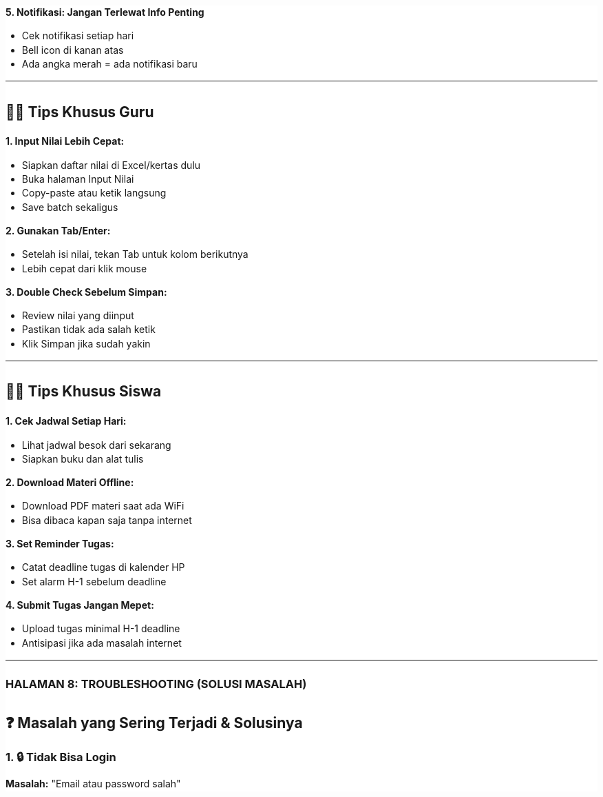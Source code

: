 **5. Notifikasi: Jangan Terlewat Info Penting**
- Cek notifikasi setiap hari
- Bell icon di kanan atas
- Ada angka merah = ada notifikasi baru

---

## 👨‍🏫 Tips Khusus Guru

**1. Input Nilai Lebih Cepat:**
- Siapkan daftar nilai di Excel/kertas dulu
- Buka halaman Input Nilai
- Copy-paste atau ketik langsung
- Save batch sekaligus

**2. Gunakan Tab/Enter:**
- Setelah isi nilai, tekan Tab untuk kolom berikutnya
- Lebih cepat dari klik mouse

**3. Double Check Sebelum Simpan:**
- Review nilai yang diinput
- Pastikan tidak ada salah ketik
- Klik Simpan jika sudah yakin

---

## 👨‍🎓 Tips Khusus Siswa

**1. Cek Jadwal Setiap Hari:**
- Lihat jadwal besok dari sekarang
- Siapkan buku dan alat tulis

**2. Download Materi Offline:**
- Download PDF materi saat ada WiFi
- Bisa dibaca kapan saja tanpa internet

**3. Set Reminder Tugas:**
- Catat deadline tugas di kalender HP
- Set alarm H-1 sebelum deadline

**4. Submit Tugas Jangan Mepet:**
- Upload tugas minimal H-1 deadline
- Antisipasi jika ada masalah internet

---

### HALAMAN 8: TROUBLESHOOTING (SOLUSI MASALAH)

## ❓ Masalah yang Sering Terjadi & Solusinya

### 1. 🔒 Tidak Bisa Login

**Masalah:**
"Email atau password salah"
